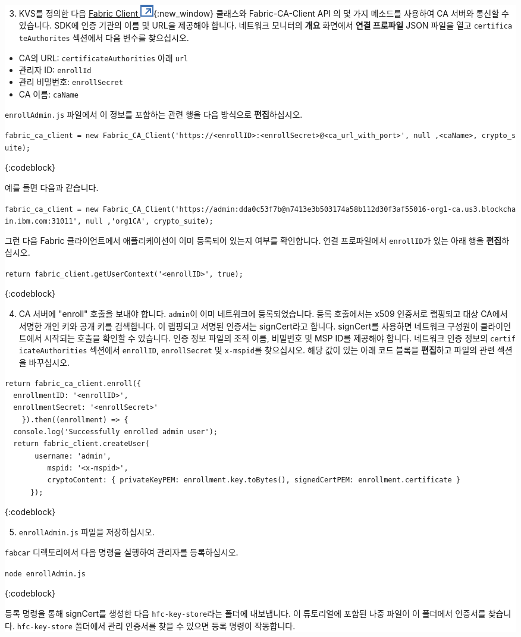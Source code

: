 3. KVS를 정의한 다음 [Fabric Client ![외부 링크 아이콘](images/external_link.svg "외부 링크 아이콘")](https://fabric-sdk-node.github.io/Client.html "Fabric Client"){:new_window} 클래스와 Fabric-CA-Client API 의 몇 가지 메소드를 사용하여 CA 서버와 통신할 수 있습니다. SDK에 인증 기관의 이름 및 URL을 제공해야 합니다. 네트워크 모니터의 **개요** 화면에서 **연결 프로파일** JSON 파일을 열고 `certificateAuthorites` 섹션에서 다음 변수를 찾으십시오.
  * CA의 URL: ``certificateAuthorities`` 아래 ``url``
  * 관리자 ID: ``enrollId``
  * 관리 비밀번호: ``enrollSecret``
  * CA 이름: `caName`

  `enrollAdmin.js` 파일에서 이 정보를 포함하는 관련 행을 다음 방식으로 **편집**하십시오.
  ```
  fabric_ca_client = new Fabric_CA_Client('https://<enrollID>:<enrollSecret>@<ca_url_with_port>', null ,<caName>, crypto_suite);
  ```
  {:codeblock}

  예를 들면 다음과 같습니다.
  ```
  fabric_ca_client = new Fabric_CA_Client('https://admin:dda0c53f7b@n7413e3b503174a58b112d30f3af55016-org1-ca.us3.blockchain.ibm.com:31011', null ,'org1CA', crypto_suite);
  ```

  그런 다음 Fabric 클라이언트에서 애플리케이션이 이미 등록되어 있는지 여부를 확인합니다. 연결 프로파일에서 `enrollID`가 있는 아래 행을 **편집**하십시오.
  ```
  return fabric_client.getUserContext('<enrollID>', true);
  ```
  {:codeblock}

4. CA 서버에 "enroll" 호출을 보내야 합니다. `admin`이 이미 네트워크에 등록되었습니다. 등록 호출에서는 x509 인증서로 랩핑되고 대상 CA에서 서명한 개인 키와 공개 키를 검색합니다. 이 랩핑되고 서명된 인증서는 signCert라고 합니다. signCert를 사용하면 네트워크 구성원이 클라이언트에서 시작되는 호출을 확인할 수 있습니다. 인증 정보 파일의 조직 이름, 비밀번호 및 MSP ID를 제공해야 합니다. 네트워크 인증 정보의 `certificateAuthorities` 섹션에서 `enrollID`, `enrollSecret` 및 `x-mspid`를 찾으십시오. 해당 값이 있는 아래 코드 블록을 **편집**하고 파일의 관련 섹션을 바꾸십시오.
  ```
  return fabric_ca_client.enroll({
    enrollmentID: '<enrollID>',
    enrollmentSecret: '<enrollSecret>'
      }).then((enrollment) => {
    console.log('Successfully enrolled admin user');
    return fabric_client.createUser(
         username: 'admin',
            mspid: '<x-mspid>',
            cryptoContent: { privateKeyPEM: enrollment.key.toBytes(), signedCertPEM: enrollment.certificate }
        });
  ```
  {:codeblock}

5. `enrollAdmin.js` 파일을 저장하십시오.

`fabcar` 디렉토리에서 다음 명령을 실행하여 관리자를 등록하십시오.
```
node enrollAdmin.js
```
{:codeblock}

등록 명령을 통해 signCert를 생성한 다음 `hfc-key-store`라는 폴더에 내보냅니다. 이 튜토리얼에 포함된 나중 파일이 이 폴더에서 인증서를 찾습니다. `hfc-key-store` 폴더에서 관리 인증서를 찾을 수 있으면 등록 명령이 작동합니다.
